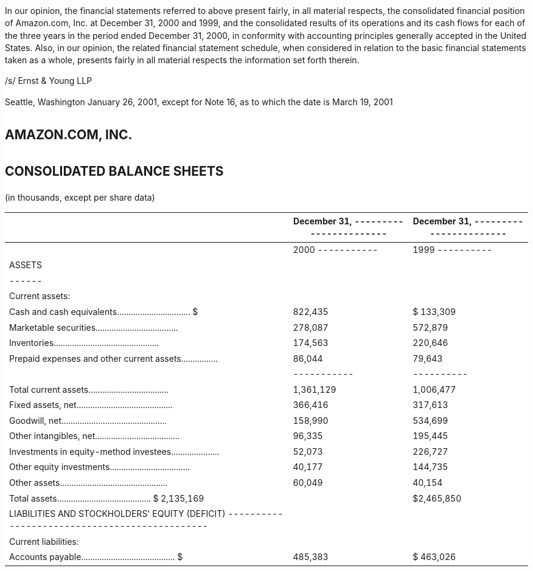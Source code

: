 In our opinion, the financial statements referred to above present fairly, in all material respects, the consolidated financial position of Amazon.com, Inc. at December 31, 2000 and 1999, and the consolidated results of its operations and its cash flows for each of the three years in the period ended December 31, 2000, in conformity with accounting principles generally accepted in the United States. Also, in our opinion, the related financial statement schedule, when considered in relation to the basic financial statements taken as a whole, presents fairly in all material respects the information set forth therein.

/s/ Ernst & Young LLP

Seattle, Washington January 26, 2001, except for Note 16, as to which the date is March 19, 2001

## AMAZON.COM, INC.

## CONSOLIDATED BALANCE SHEETS

(in thousands, except per share data)

|                                                                                                                                              | December 31,  -----------------------   | December 31,  -----------------------   |
|----------------------------------------------------------------------------------------------------------------------------------------------|-----------------------------------------|-----------------------------------------|
|                                                                                                                                              | 2000 -----------                        | 1999  ----------                        |
| ASSETS                                                                                                                                       |                                         |                                         |
| ------                                                                                                                                       |                                         |                                         |
| Current assets:                                                                                                                              |                                         |                                         |
| Cash and cash equivalents................................ $                                                                                  | 822,435                                 | $ 133,309                               |
| Marketable securities....................................                                                                                    | 278,087                                 | 572,879                                 |
| Inventories..............................................                                                                                    | 174,563                                 | 220,646                                 |
| Prepaid expenses and other current assets................                                                                                    | 86,044                                  | 79,643                                  |
|                                                                                                                                              | -----------                             | ----------                              |
| Total current assets...................................                                                                                      | 1,361,129                               | 1,006,477                               |
| Fixed assets, net..........................................                                                                                  | 366,416                                 | 317,613                                 |
| Goodwill, net..............................................                                                                                  | 158,990                                 | 534,699                                 |
| Other intangibles, net.....................................                                                                                  | 96,335                                  | 195,445                                 |
| Investments in equity-method investees.....................                                                                                  | 52,073                                  | 226,727                                 |
| Other equity investments...................................                                                                                  | 40,177                                  | 144,735                                 |
| Other assets...............................................                                                                                  | 60,049                                  | 40,154                                  |
| Total assets......................................... $ 2,135,169                                                                            |                                         | $2,465,850                              |
| LIABILITIES AND STOCKHOLDERS' EQUITY (DEFICIT)  ----------------------------------------------                                               |                                         |                                         |
| Current liabilities:                                                                                                                         |                                         |                                         |
| Accounts payable......................................... $                                                                                  | 485,383                                 | $ 463,026                               |